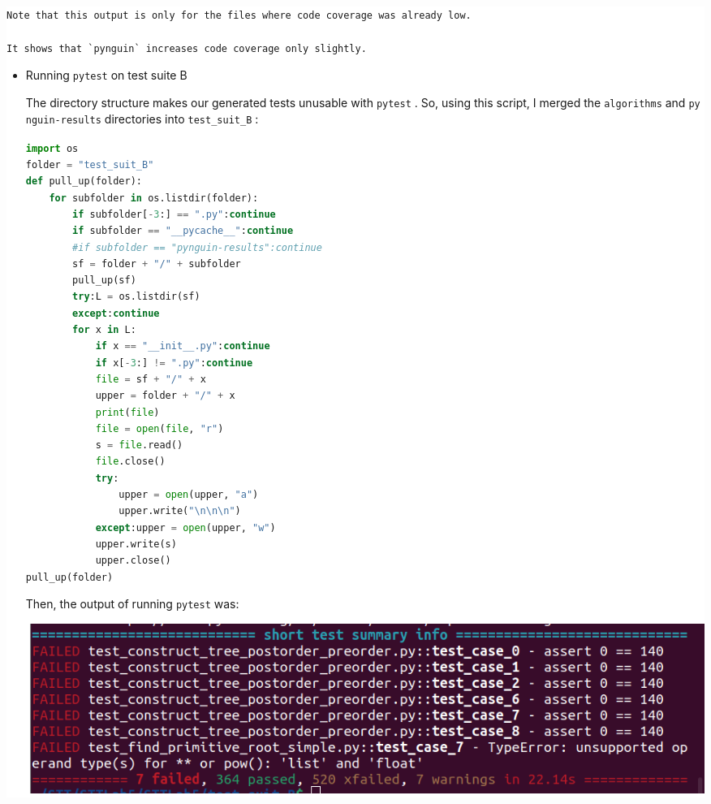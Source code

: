     Note that this output is only for the files where code coverage was already low.
    
    It shows that `pynguin` increases code coverage only slightly.
    
- Running `pytest` on test suite B
    
    The directory structure makes our generated tests unusable with `pytest` . So, using this script, I merged the `algorithms` and `pynguin-results` directories into `test_suit_B` :
    
    ```python
    import os
    folder = "test_suit_B"
    def pull_up(folder):
        for subfolder in os.listdir(folder):
            if subfolder[-3:] == ".py":continue
            if subfolder == "__pycache__":continue
            #if subfolder == "pynguin-results":continue
            sf = folder + "/" + subfolder
            pull_up(sf)
            try:L = os.listdir(sf)
            except:continue
            for x in L:
                if x == "__init__.py":continue
                if x[-3:] != ".py":continue
                file = sf + "/" + x
                upper = folder + "/" + x
                print(file)
                file = open(file, "r")
                s = file.read()
                file.close()
                try:
                    upper = open(upper, "a")
                    upper.write("\n\n\n")
                except:upper = open(upper, "w")
                upper.write(s)
                upper.close()
    pull_up(folder)
    ```
    
    Then, the output of running `pytest` was:
    
    ![image.png](STTLab5/Lab%205%201925a341429b80ccbe40eaf5ab90027c/image%2010.png)
    